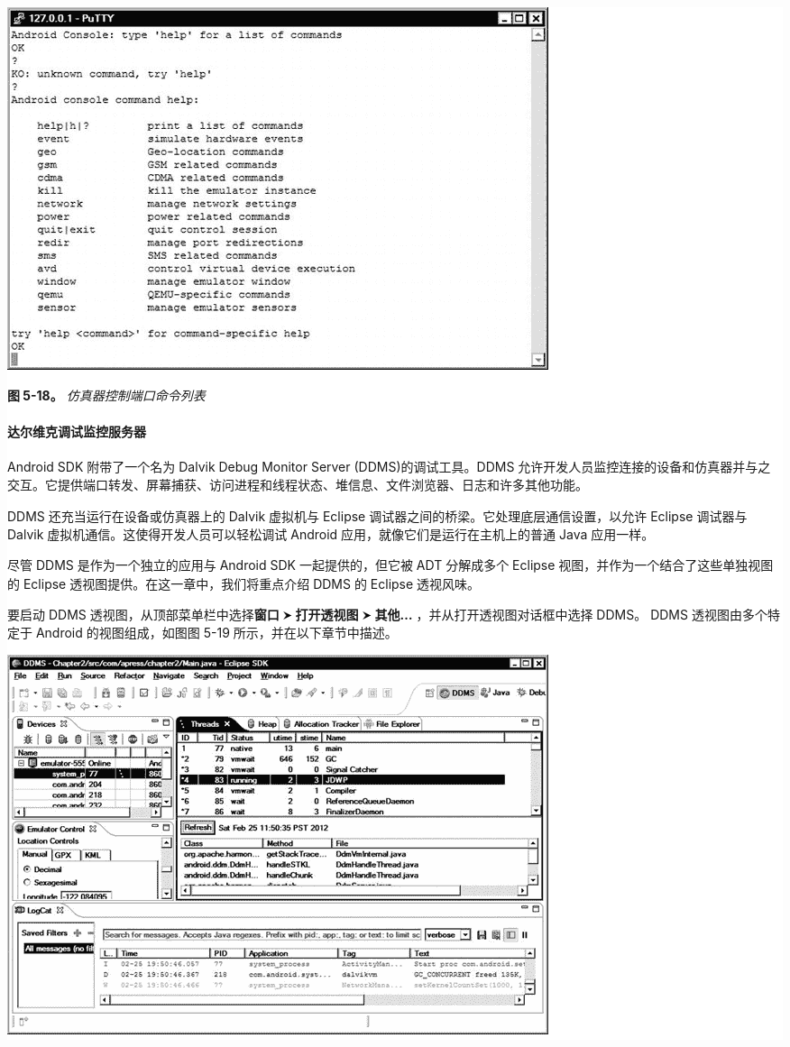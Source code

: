 ![Image](img/9781430244349_Fig05-18.jpg)

**图 5-18。** *仿真器控制端口命令列表*

#### 达尔维克调试监控服务器

Android SDK 附带了一个名为 Dalvik Debug Monitor Server (DDMS)的调试工具。DDMS 允许开发人员监控连接的设备和仿真器并与之交互。它提供端口转发、屏幕捕获、访问进程和线程状态、堆信息、文件浏览器、日志和许多其他功能。

DDMS 还充当运行在设备或仿真器上的 Dalvik 虚拟机与 Eclipse 调试器之间的桥梁。它处理底层通信设置，以允许 Eclipse 调试器与 Dalvik 虚拟机通信。这使得开发人员可以轻松调试 Android 应用，就像它们是运行在主机上的普通 Java 应用一样。

尽管 DDMS 是作为一个独立的应用与 Android SDK 一起提供的，但它被 ADT 分解成多个 Eclipse 视图，并作为一个结合了这些单独视图的 Eclipse 透视图提供。在这一章中，我们将重点介绍 DDMS 的 Eclipse 透视风味。

要启动 DDMS 透视图，从顶部菜单栏中选择**窗口** ![Image](img/U001.jpg) **打开透视图** ![Image](img/U001.jpg) **其他…** ，并从打开透视图对话框中选择 DDMS。 DDMS 透视图由多个特定于 Android 的视图组成，如图图 5-19 所示，并在以下章节中描述。

![Image](img/9781430244349_Fig05-19.jpg)
